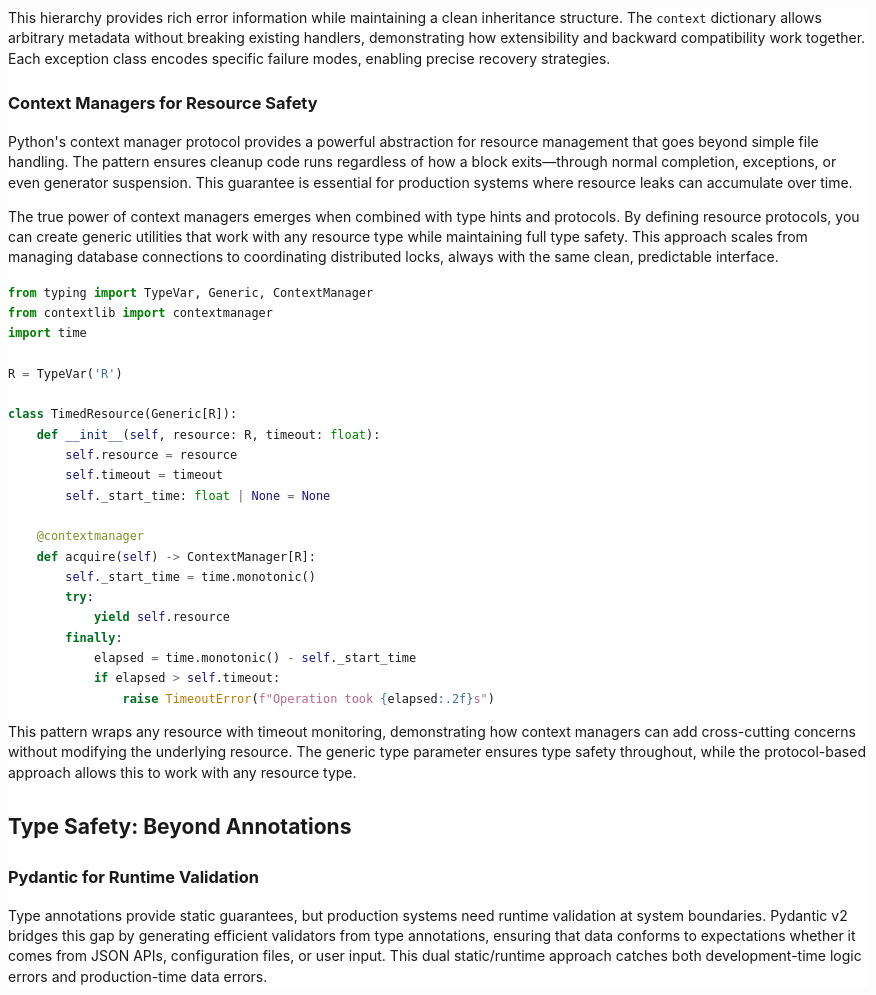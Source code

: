 This hierarchy provides rich error information while maintaining a clean inheritance structure. The `context` dictionary allows arbitrary metadata without breaking existing handlers, demonstrating how extensibility and backward compatibility work together. Each exception class encodes specific failure modes, enabling precise recovery strategies.

### Context Managers for Resource Safety

Python's context manager protocol provides a powerful abstraction for resource management that goes beyond simple file handling. The pattern ensures cleanup code runs regardless of how a block exits—through normal completion, exceptions, or even generator suspension. This guarantee is essential for production systems where resource leaks can accumulate over time.

The true power of context managers emerges when combined with type hints and protocols. By defining resource protocols, you can create generic utilities that work with any resource type while maintaining full type safety. This approach scales from managing database connections to coordinating distributed locks, always with the same clean, predictable interface.

```python
from typing import TypeVar, Generic, ContextManager
from contextlib import contextmanager
import time

R = TypeVar('R')

class TimedResource(Generic[R]):
    def __init__(self, resource: R, timeout: float):
        self.resource = resource
        self.timeout = timeout
        self._start_time: float | None = None
    
    @contextmanager
    def acquire(self) -> ContextManager[R]:
        self._start_time = time.monotonic()
        try:
            yield self.resource
        finally:
            elapsed = time.monotonic() - self._start_time
            if elapsed > self.timeout:
                raise TimeoutError(f"Operation took {elapsed:.2f}s")
```

This pattern wraps any resource with timeout monitoring, demonstrating how context managers can add cross-cutting concerns without modifying the underlying resource. The generic type parameter ensures type safety throughout, while the protocol-based approach allows this to work with any resource type.

## Type Safety: Beyond Annotations

### Pydantic for Runtime Validation

Type annotations provide static guarantees, but production systems need runtime validation at system boundaries. Pydantic v2 bridges this gap by generating efficient validators from type annotations, ensuring that data conforms to expectations whether it comes from JSON APIs, configuration files, or user input. This dual static/runtime approach catches both development-time logic errors and production-time data errors.
